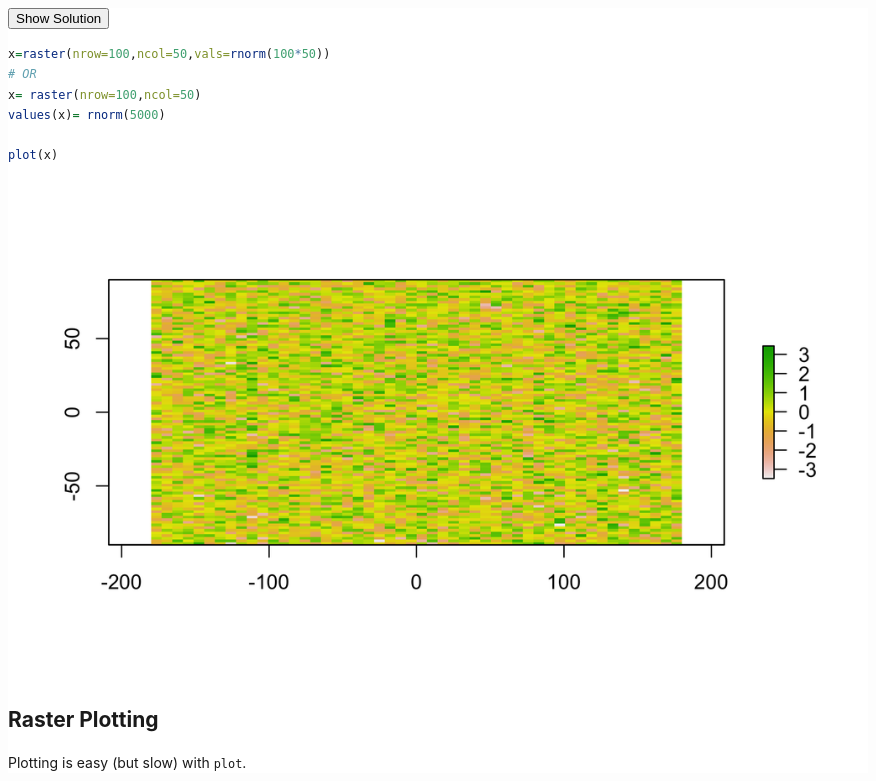<button data-toggle="collapse" class="btn btn-primary btn-sm round" data-target="#demo2">Show Solution</button>
<div id="demo2" class="collapse">


```r
x=raster(nrow=100,ncol=50,vals=rnorm(100*50))
# OR
x= raster(nrow=100,ncol=50)
values(x)= rnorm(5000)

plot(x)
```

![](05_Raster_files/figure-html/unnamed-chunk-32-1.png)
</div>
</div>













## Raster Plotting

Plotting is easy (but slow) with `plot`.
